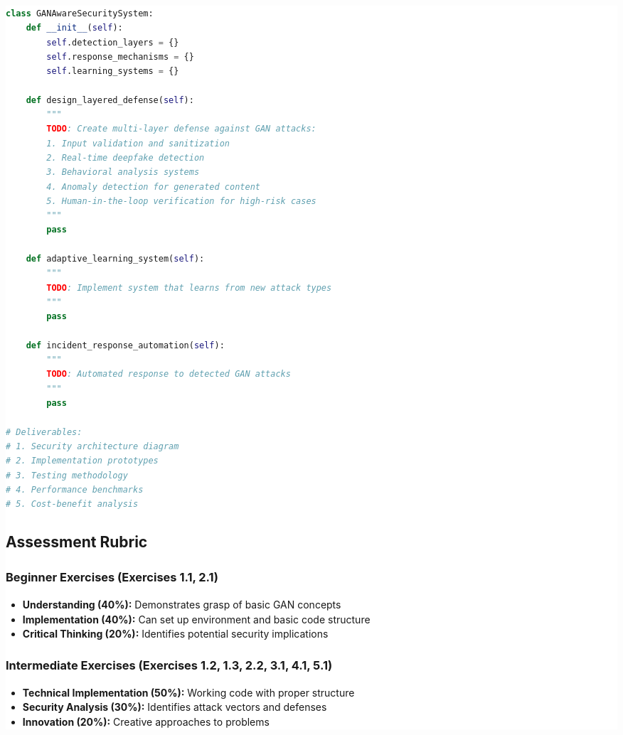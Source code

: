 ```python
class GANAwareSecuritySystem:
    def __init__(self):
        self.detection_layers = {}
        self.response_mechanisms = {}
        self.learning_systems = {}
    
    def design_layered_defense(self):
        """
        TODO: Create multi-layer defense against GAN attacks:
        1. Input validation and sanitization
        2. Real-time deepfake detection
        3. Behavioral analysis systems
        4. Anomaly detection for generated content
        5. Human-in-the-loop verification for high-risk cases
        """
        pass
    
    def adaptive_learning_system(self):
        """
        TODO: Implement system that learns from new attack types
        """
        pass
    
    def incident_response_automation(self):
        """
        TODO: Automated response to detected GAN attacks
        """
        pass

# Deliverables:
# 1. Security architecture diagram
# 2. Implementation prototypes
# 3. Testing methodology
# 4. Performance benchmarks
# 5. Cost-benefit analysis
```

## Assessment Rubric

### Beginner Exercises (Exercises 1.1, 2.1)
- **Understanding (40%):** Demonstrates grasp of basic GAN concepts
- **Implementation (40%):** Can set up environment and basic code structure
- **Critical Thinking (20%):** Identifies potential security implications

### Intermediate Exercises (Exercises 1.2, 1.3, 2.2, 3.1, 4.1, 5.1)
- **Technical Implementation (50%):** Working code with proper structure
- **Security Analysis (30%):** Identifies attack vectors and defenses
- **Innovation (20%):** Creative approaches to problems
